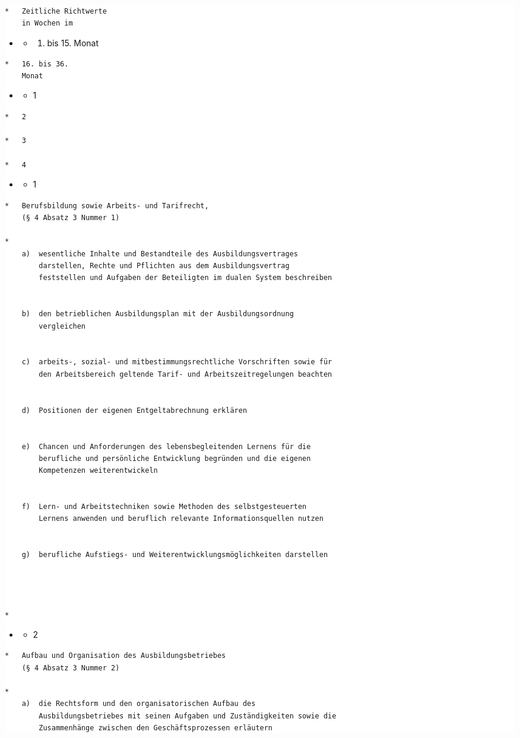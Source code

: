     *   Zeitliche Richtwerte
        in Wochen im


*    *   1. bis 15.
        Monat

    *   16. bis 36.
        Monat


*    *   1

    *   2

    *   3

    *   4


*    *   1

    *   Berufsbildung sowie Arbeits- und Tarifrecht,
        (§ 4 Absatz 3 Nummer 1)

    *
        a)  wesentliche Inhalte und Bestandteile des Ausbildungsvertrages
            darstellen, Rechte und Pflichten aus dem Ausbildungsvertrag
            feststellen und Aufgaben der Beteiligten im dualen System beschreiben


        b)  den betrieblichen Ausbildungsplan mit der Ausbildungsordnung
            vergleichen


        c)  arbeits-, sozial- und mitbestimmungsrechtliche Vorschriften sowie für
            den Arbeitsbereich geltende Tarif- und Arbeitszeitregelungen beachten


        d)  Positionen der eigenen Entgeltabrechnung erklären


        e)  Chancen und Anforderungen des lebensbegleitenden Lernens für die
            berufliche und persönliche Entwicklung begründen und die eigenen
            Kompetenzen weiterentwickeln


        f)  Lern- und Arbeitstechniken sowie Methoden des selbstgesteuerten
            Lernens anwenden und beruflich relevante Informationsquellen nutzen


        g)  berufliche Aufstiegs- und Weiterentwicklungsmöglichkeiten darstellen




    *

*    *   2

    *   Aufbau und Organisation des Ausbildungsbetriebes
        (§ 4 Absatz 3 Nummer 2)

    *
        a)  die Rechtsform und den organisatorischen Aufbau des
            Ausbildungsbetriebes mit seinen Aufgaben und Zuständigkeiten sowie die
            Zusammenhänge zwischen den Geschäftsprozessen erläutern
